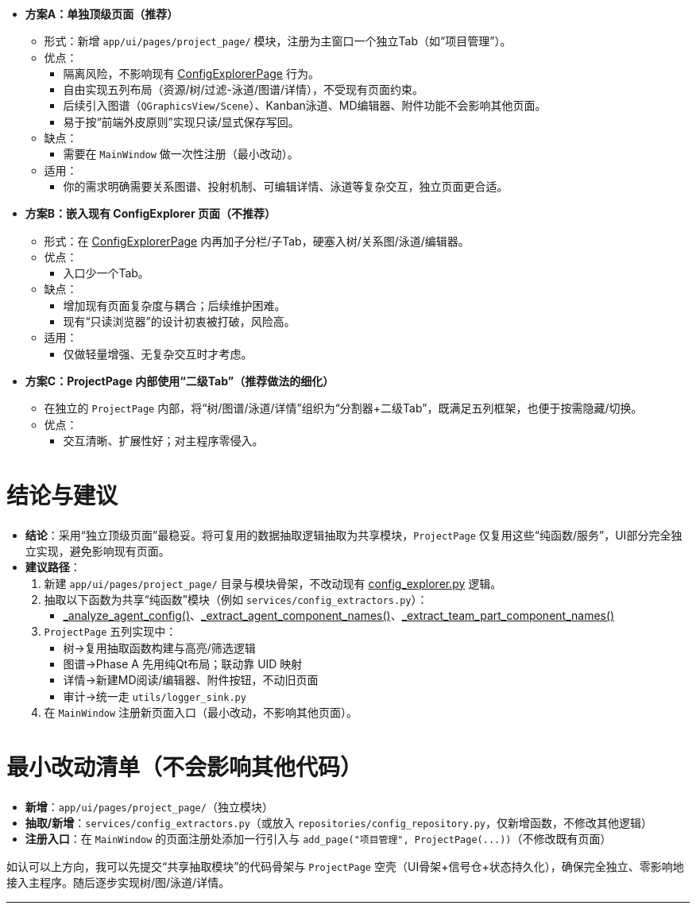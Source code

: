 - __方案A：单独顶级页面（推荐）__
  - 形式：新增 `app/ui/pages/project_page/` 模块，注册为主窗口一个独立Tab（如“项目管理”）。
  - 优点：
    - 隔离风险，不影响现有 [ConfigExplorerPage](cci:2://file:///d:/AI-Projects/desktop_app/app/ui/pages/config_explorer.py:18:0-918:25) 行为。
    - 自由实现五列布局（资源/树/过滤-泳道/图谱/详情），不受现有页面约束。
    - 后续引入图谱（`QGraphicsView/Scene`）、Kanban泳道、MD编辑器、附件功能不会影响其他页面。
    - 易于按“前端外皮原则”实现只读/显式保存写回。
  - 缺点：
    - 需要在 `MainWindow` 做一次性注册（最小改动）。
  - 适用：
    - 你的需求明确需要关系图谱、投射机制、可编辑详情、泳道等复杂交互，独立页面更合适。

- __方案B：嵌入现有 ConfigExplorer 页面（不推荐）__
  - 形式：在 [ConfigExplorerPage](cci:2://file:///d:/AI-Projects/desktop_app/app/ui/pages/config_explorer.py:18:0-918:25) 内再加子分栏/子Tab，硬塞入树/关系图/泳道/编辑器。
  - 优点：
    - 入口少一个Tab。
  - 缺点：
    - 增加现有页面复杂度与耦合；后续维护困难。
    - 现有“只读浏览器”的设计初衷被打破，风险高。
  - 适用：
    - 仅做轻量增强、无复杂交互时才考虑。

- __方案C：ProjectPage 内部使用“二级Tab”（推荐做法的细化）__
  - 在独立的 `ProjectPage` 内部，将“树/图谱/泳道/详情”组织为“分割器+二级Tab”，既满足五列框架，也便于按需隐藏/切换。
  - 优点：
    - 交互清晰、扩展性好；对主程序零侵入。

# 结论与建议

- __结论__：采用“独立顶级页面”最稳妥。将可复用的数据抽取逻辑抽取为共享模块，`ProjectPage` 仅复用这些“纯函数/服务”，UI部分完全独立实现，避免影响现有页面。
- __建议路径__：
  1. 新建 `app/ui/pages/project_page/` 目录与模块骨架，不改动现有 [config_explorer.py](cci:7://file:///d:/AI-Projects/desktop_app/app/ui/pages/config_explorer.py:0:0-0:0) 逻辑。
  2. 抽取以下函数为共享“纯函数”模块（例如 `services/config_extractors.py`）：
     - [_analyze_agent_config()](cci:1://file:///d:/AI-Projects/desktop_app/app/ui/pages/config_explorer.py:233:4-281:25)、[_extract_agent_component_names()](cci:1://file:///d:/AI-Projects/desktop_app/app/ui/pages/config_explorer.py:396:4-473:19)、[_extract_team_part_component_names()](cci:1://file:///d:/AI-Projects/desktop_app/app/ui/pages/config_explorer.py:475:4-555:19)
  3. `ProjectPage` 五列实现中：
     - 树→复用抽取函数构建与高亮/筛选逻辑
     - 图谱→Phase A 先用纯Qt布局；联动靠 UID 映射
     - 详情→新建MD阅读/编辑器、附件按钮，不动旧页面
     - 审计→统一走 `utils/logger_sink.py`
  4. 在 `MainWindow` 注册新页面入口（最小改动，不影响其他页面）。

# 最小改动清单（不会影响其他代码）

- __新增__：`app/ui/pages/project_page/`（独立模块）
- __抽取/新增__：`services/config_extractors.py`（或放入 `repositories/config_repository.py`，仅新增函数，不修改其他逻辑）
- __注册入口__：在 `MainWindow` 的页面注册处添加一行引入与 `add_page("项目管理", ProjectPage(...))`（不修改既有页面）

如认可以上方向，我可以先提交“共享抽取模块”的代码骨架与 `ProjectPage` 空壳（UI骨架+信号仓+状态持久化），确保完全独立、零影响地接入主程序。随后逐步实现树/图/泳道/详情。


---


